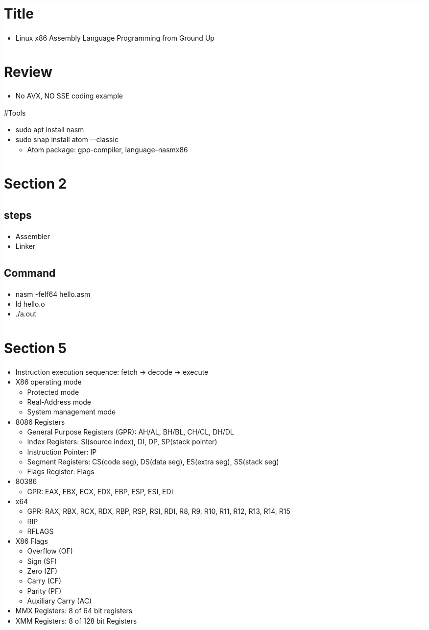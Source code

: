 # Title
- Linux x86 Assembly Language Programming from Ground Up

# Review
- No AVX, NO SSE coding example

#Tools
- sudo apt install nasm
- sudo snap install atom --classic
  - Atom package: gpp-compiler, language-nasmx86

# Section 2
## steps
- Assembler
- Linker
## Command
- nasm -felf64 hello.asm
- ld hello.o
- ./a.out

# Section 5
- Instruction execution sequence: fetch -> decode -> execute
- X86 operating mode
  - Protected mode
  - Real-Address mode
  - System management mode
- 8086 Registers  
  - General Purpose Registers (GPR): AH/AL, BH/BL, CH/CL, DH/DL
  - Index Registers: SI(source index), DI, DP, SP(stack pointer)
  - Instruction Pointer: IP
  - Segment Registers: CS(code seg), DS(data seg), ES(extra seg), SS(stack seg)
  - Flags Register: Flags
- 80386
  - GPR: EAX, EBX, ECX, EDX, EBP, ESP, ESI, EDI
- x64
  - GPR: RAX, RBX, RCX, RDX, RBP, RSP, RSI, RDI, R8, R9, R10, R11, R12, R13, R14, R15
  - RIP
  - RFLAGS
- X86 Flags
  - Overflow (OF)
  - Sign (SF)
  - Zero (ZF)
  - Carry (CF)
  - Parity (PF)
  - Auxiliary Carry (AC)
- MMX Registers: 8 of 64 bit registers
- XMM Registers: 8 of 128 bit Registers
